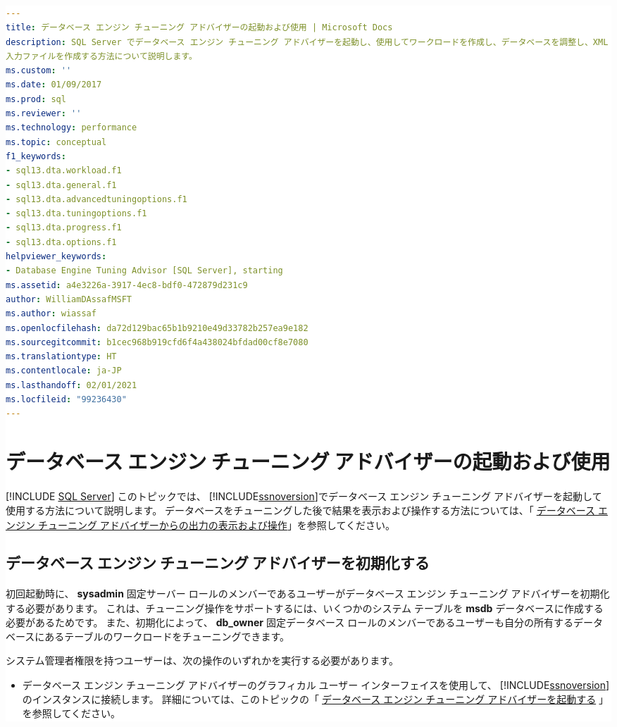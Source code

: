 ```yaml
---
title: データベース エンジン チューニング アドバイザーの起動および使用 | Microsoft Docs
description: SQL Server でデータベース エンジン チューニング アドバイザーを起動し、使用してワークロードを作成し、データベースを調整し、XML 入力ファイルを作成する方法について説明します。
ms.custom: ''
ms.date: 01/09/2017
ms.prod: sql
ms.reviewer: ''
ms.technology: performance
ms.topic: conceptual
f1_keywords:
- sql13.dta.workload.f1
- sql13.dta.general.f1
- sql13.dta.advancedtuningoptions.f1
- sql13.dta.tuningoptions.f1
- sql13.dta.progress.f1
- sql13.dta.options.f1
helpviewer_keywords:
- Database Engine Tuning Advisor [SQL Server], starting
ms.assetid: a4e3226a-3917-4ec8-bdf0-472879d231c9
author: WilliamDAssafMSFT
ms.author: wiassaf
ms.openlocfilehash: da72d129bac65b1b9210e49d33782b257ea9e182
ms.sourcegitcommit: b1cec968b919cfd6f4a438024bfdad00cf8e7080
ms.translationtype: HT
ms.contentlocale: ja-JP
ms.lasthandoff: 02/01/2021
ms.locfileid: "99236430"
---
```

# <a name="start-and-use-the-database-engine-tuning-advisor"></a>データベース エンジン チューニング アドバイザーの起動および使用
 [!INCLUDE [SQL Server](../../includes/applies-to-version/sqlserver.md)]
  このトピックでは、 [!INCLUDE[ssnoversion](../../includes/ssnoversion-md.md)]でデータベース エンジン チューニング アドバイザーを起動して使用する方法について説明します。 データベースをチューニングした後で結果を表示および操作する方法については、「 [データベース エンジン チューニング アドバイザーからの出力の表示および操作](../../relational-databases/performance/view-and-work-with-the-output-from-the-database-engine-tuning-advisor.md)」を参照してください。  
  
##  <a name="initialize-the-database-engine-tuning-advisor"></a><a name="Initialize"></a> データベース エンジン チューニング アドバイザーを初期化する  
 初回起動時に、 **sysadmin** 固定サーバー ロールのメンバーであるユーザーがデータベース エンジン チューニング アドバイザーを初期化する必要があります。 これは、チューニング操作をサポートするには、いくつかのシステム テーブルを **msdb** データベースに作成する必要があるためです。 また、初期化によって、 **db_owner** 固定データベース ロールのメンバーであるユーザーも自分の所有するデータベースにあるテーブルのワークロードをチューニングできます。  
  
 システム管理者権限を持つユーザーは、次の操作のいずれかを実行する必要があります。  
  
-   データベース エンジン チューニング アドバイザーのグラフィカル ユーザー インターフェイスを使用して、 [!INCLUDE[ssnoversion](../../includes/ssnoversion-md.md)]のインスタンスに接続します。 詳細については、このトピックの「 [データベース エンジン チューニング アドバイザーを起動する](#Start) 」を参照してください。  
  